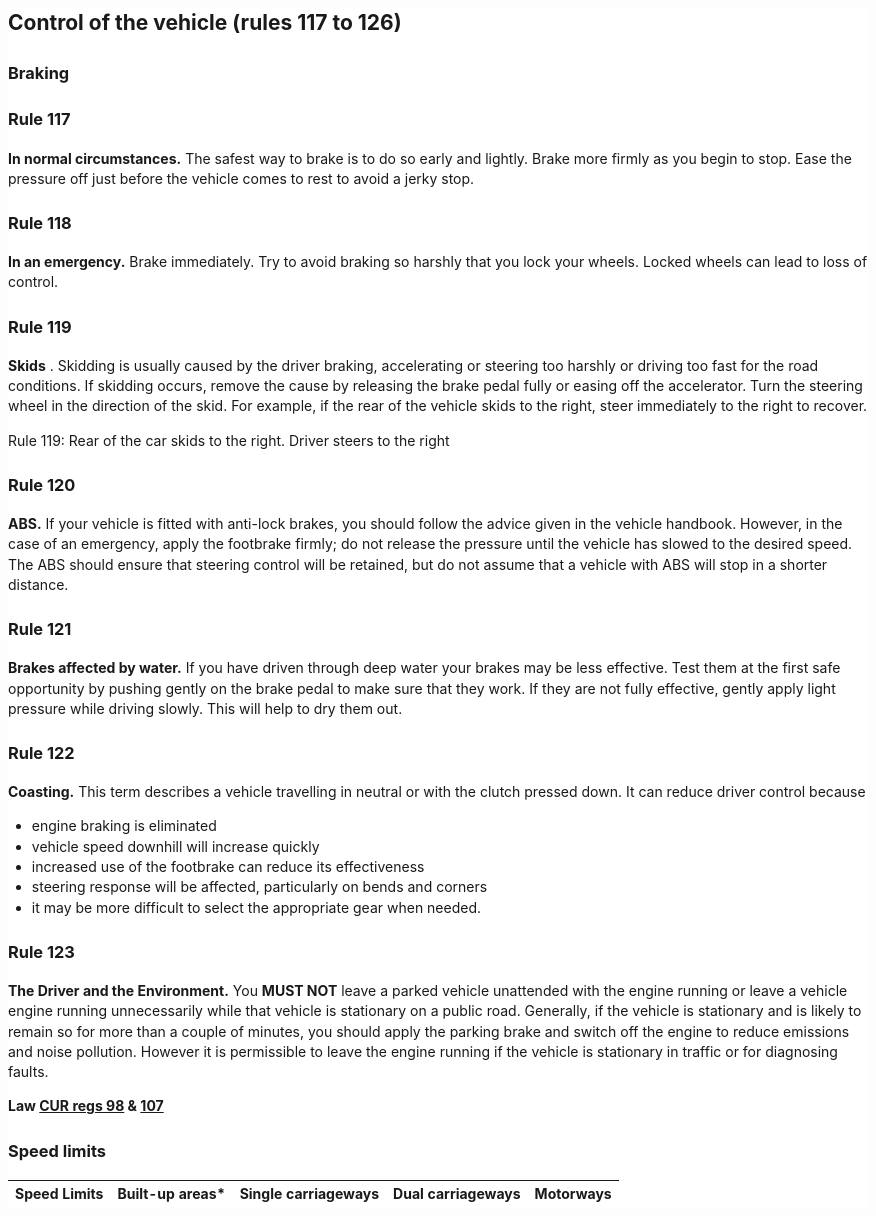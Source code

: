 <h2 id='control-of-the-vehicle-rules-117-to-126'>
Control of the vehicle (rules 117 to 126)
</h2>
<h3 id='braking'>Braking</h3>
<h3 id='rule117'>Rule 117</h3>
<p><strong>In normal circumstances.</strong>
The safest way to brake is to do so early and lightly. Brake more firmly as you begin to stop. Ease the pressure off just before the vehicle comes to rest to avoid a jerky stop.</p>
<h3 id='rule118'>Rule 118</h3>
<p><strong>In an emergency.</strong>
Brake immediately. Try to avoid braking so harshly that you lock your wheels. Locked wheels can lead to loss of control.</p>
<h3 id='rule119'>Rule 119</h3>
<p><strong>Skids</strong>
. Skidding is usually caused by the driver braking, accelerating or steering too harshly or driving too fast for the road conditions. If skidding occurs, remove the cause by releasing the brake pedal fully or easing off the accelerator. Turn the steering wheel in the direction of the skid. For example, if the rear of the vehicle skids to the right, steer immediately to the right to recover.</p>
<p></p>
Rule 119: Rear of the car skids to the right. Driver steers to the right<h3 id='rule120'>Rule 120</h3>
<p><strong>ABS.</strong>
If your vehicle is fitted with anti-lock brakes, you should follow the advice given in the vehicle handbook. However, in the case of an emergency, apply the footbrake firmly; do not release the pressure until the vehicle has slowed to the desired speed. The ABS should ensure that steering control will be retained, but do not assume that a vehicle with ABS will stop in a shorter distance.</p>
<h3 id='rule121'>Rule 121</h3>
<p><strong>Brakes affected by water.</strong>
If you have driven through deep water your brakes may be less effective. Test them at the first safe opportunity by pushing gently on the brake pedal to make sure that they work. If they are not fully effective, gently apply light pressure while driving slowly. This will help to dry them out.</p>
<h3 id='rule122'>Rule 122</h3>
<p><strong>Coasting.</strong>
This term describes a vehicle travelling in neutral or with the clutch pressed down. It can reduce driver control because</p>
<ul>
<li>engine braking is eliminated</li>
<li>vehicle speed downhill will increase quickly</li>
<li>increased use of the footbrake can reduce its effectiveness</li>
<li>steering response will be affected, particularly on bends and corners</li>
<li>it may be more difficult to select the appropriate gear when needed.</li>
</ul>
<h3 id='rule123'>Rule 123</h3>
<p><strong>The Driver and the Environment.</strong>
You <strong>MUST NOT</strong>
leave a parked vehicle unattended with the engine running or leave a vehicle engine running unnecessarily while that vehicle is stationary on a public road. Generally, if the vehicle is stationary and is likely to remain so for more than a couple of minutes, you should apply the parking brake and switch off the engine to reduce emissions and noise pollution. However it is permissible to leave the engine running if the vehicle is stationary in traffic or for diagnosing faults.</p>
<p><strong>Law <a href='http://www.legislation.gov.uk/uksi/1986/1078/regulation/98/made'>CUR regs 98</a> &amp; <a href='http://www.legislation.gov.uk/uksi/1986/1078/regulation/107/made'>107</a></strong>
</p>
<h3 id='speedlimits'>Speed limits</h3>
<table>
<thead>
<tr>
<th>Speed Limits</th>
<th>Built-up areas*</th>
<th>Single carriageways</th>
<th>Dual carriageways</th>
<th>Motorways</th>
</tr>